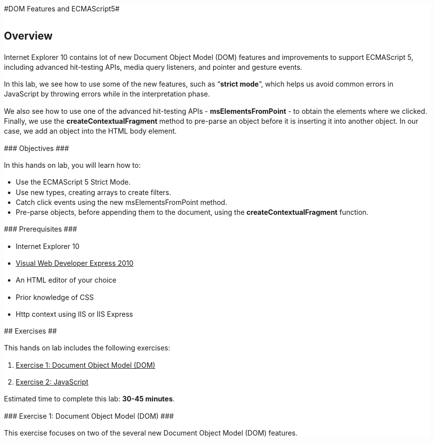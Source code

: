 ﻿#DOM Features and ECMAScript5#

## Overview ##

Internet Explorer 10 contains lot of new Document Object Model (DOM) features and improvements to support ECMAScript 5, including advanced hit-testing APIs, media query listeners, and pointer and gesture events.

In this lab, we see how to use some of the new features, such as “**strict mode**”, which helps us avoid common errors in JavaScript by throwing errors while in the interpretation phase.

We also see how to use one of the advanced hit-testing APIs - **msElementsFromPoint** - to obtain the elements where we clicked.
Finally, we use the **createContextualFragment** method to pre-parse an object before it is inserting it into another object. In our case, we add an object into the HTML body element.

<a name="Objectives" />
### Objectives ###

In this hands on lab, you will learn how to:

- Use the ECMAScript 5 Strict Mode.
- Use new types, creating arrays to create filters.
- Catch click events using the new msElementsFromPoint method.
- Pre-parse objects, before appending them to the document, using the **createContextualFragment** function.

<a name="Prerequisites" />
### Prerequisites ###

- Internet Explorer 10

- [Visual Web Developer Express 2010](http://www.microsoft.com/web/gallery/install.aspx?appid=vwd)

- An HTML editor of your choice

- Prior knowledge of CSS

- Http context using IIS or IIS Express

<a name="Exercises" />
## Exercises ##

This hands on lab includes the following exercises:

1. [Exercise 1: Document Object Model (DOM)](#Exercise1)

1. [Exercise 2: JavaScript](#Exercise2)
 
Estimated time to complete this lab: **30-45 minutes**.

<a name="Exercise1" />
### Exercise 1: Document Object Model (DOM) ###

This exercise focuses on two of the several new Document Object Model (DOM) features.
